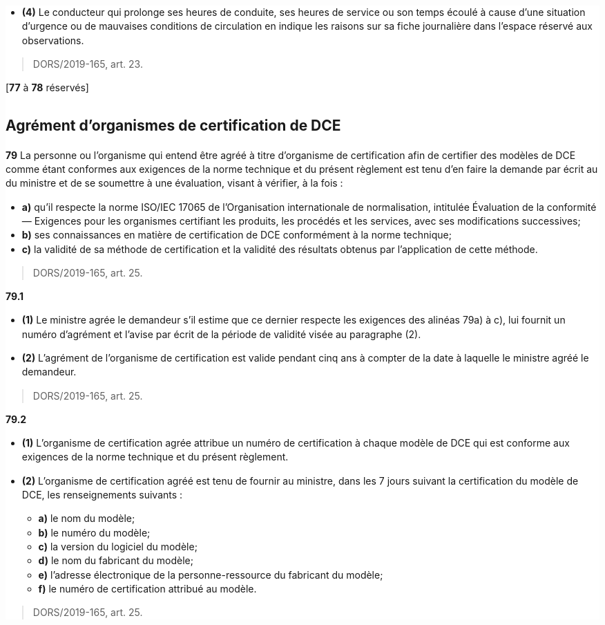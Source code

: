 - **(4)** Le conducteur qui prolonge ses heures de conduite, ses heures de service ou son temps écoulé à cause d’une situation d’urgence ou de mauvaises conditions de circulation en indique les raisons sur sa fiche journalière dans l’espace réservé aux observations.
> DORS/2019-165, art. 23.




[**77** à **78** réservés]



## Agrément d’organismes de certification de DCE


**79** La personne ou l’organisme qui entend être agréé à titre d’organisme de certification afin de certifier des modèles de DCE comme étant conformes aux exigences de la norme technique et du présent règlement est tenu d’en faire la demande par écrit au du ministre et de se soumettre à une évaluation, visant à vérifier, à la fois :
- **a)** qu’il respecte la norme ISO/IEC 17065 de l’Organisation internationale de normalisation, intitulée Évaluation de la conformité — Exigences pour les organismes certifiant les produits, les procédés et les services, avec ses modifications successives; 
- **b)** ses connaissances en matière de certification de DCE conformément à la norme technique;
- **c)** la validité de sa méthode de certification et la validité des résultats obtenus par l’application de cette méthode.
> DORS/2019-165, art. 25.




**79.1** 

- **(1)** Le ministre agrée le demandeur s’il estime que ce dernier respecte les exigences des alinéas 79a) à c), lui fournit un numéro d’agrément et l’avise par écrit de la période de validité visée au paragraphe (2).

- **(2)** L’agrément de l’organisme de certification est valide pendant cinq ans à compter de la date à laquelle le ministre agréé le demandeur.
> DORS/2019-165, art. 25.




**79.2** 

- **(1)** L’organisme de certification agrée attribue un numéro de certification à chaque modèle de DCE qui est conforme aux exigences de la norme technique et du présent règlement.

- **(2)** L’organisme de certification agréé est tenu de fournir au ministre, dans les 7 jours suivant la certification du modèle de DCE, les renseignements suivants :
	- **a)** le nom du modèle;
	- **b)** le numéro du modèle;
	- **c)** la version du logiciel du modèle;
	- **d)** le nom du fabricant du modèle;
	- **e)** l’adresse électronique de la personne-ressource du fabricant du modèle;
	- **f)** le numéro de certification attribué au modèle.
> DORS/2019-165, art. 25.



